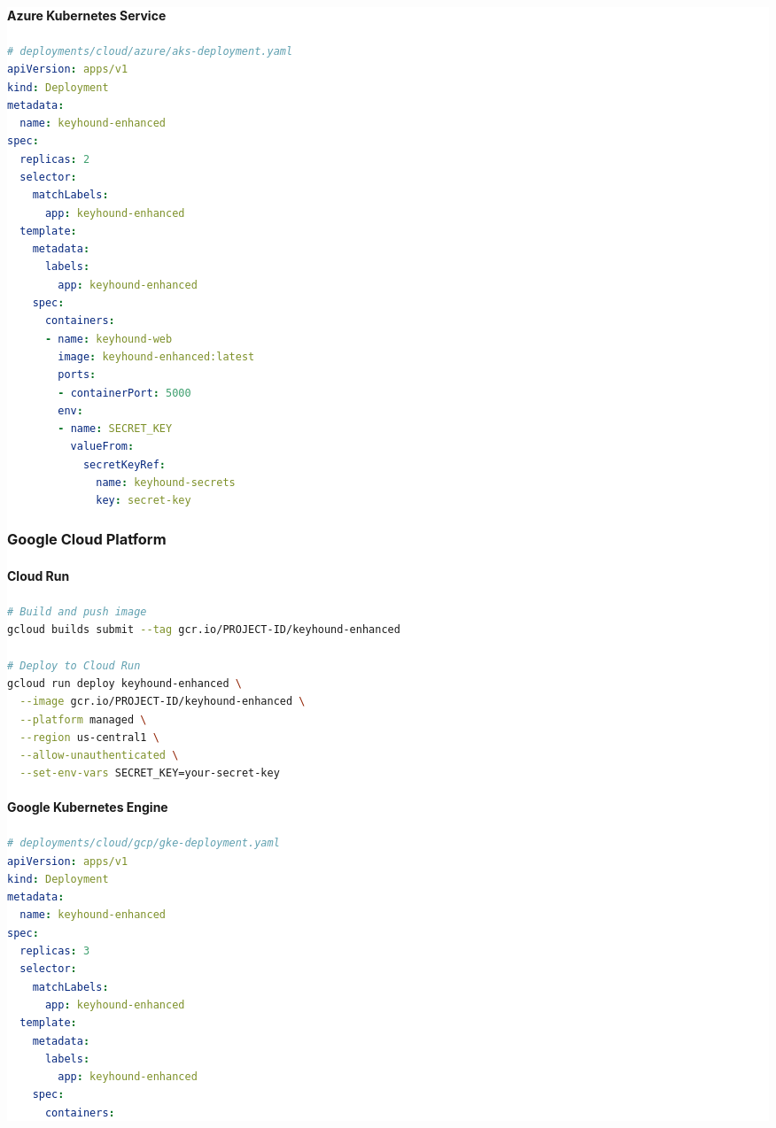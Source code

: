 #### **Azure Kubernetes Service**
```yaml
# deployments/cloud/azure/aks-deployment.yaml
apiVersion: apps/v1
kind: Deployment
metadata:
  name: keyhound-enhanced
spec:
  replicas: 2
  selector:
    matchLabels:
      app: keyhound-enhanced
  template:
    metadata:
      labels:
        app: keyhound-enhanced
    spec:
      containers:
      - name: keyhound-web
        image: keyhound-enhanced:latest
        ports:
        - containerPort: 5000
        env:
        - name: SECRET_KEY
          valueFrom:
            secretKeyRef:
              name: keyhound-secrets
              key: secret-key
```

### **Google Cloud Platform**

#### **Cloud Run**
```bash
# Build and push image
gcloud builds submit --tag gcr.io/PROJECT-ID/keyhound-enhanced

# Deploy to Cloud Run
gcloud run deploy keyhound-enhanced \
  --image gcr.io/PROJECT-ID/keyhound-enhanced \
  --platform managed \
  --region us-central1 \
  --allow-unauthenticated \
  --set-env-vars SECRET_KEY=your-secret-key
```

#### **Google Kubernetes Engine**
```yaml
# deployments/cloud/gcp/gke-deployment.yaml
apiVersion: apps/v1
kind: Deployment
metadata:
  name: keyhound-enhanced
spec:
  replicas: 3
  selector:
    matchLabels:
      app: keyhound-enhanced
  template:
    metadata:
      labels:
        app: keyhound-enhanced
    spec:
      containers:
```